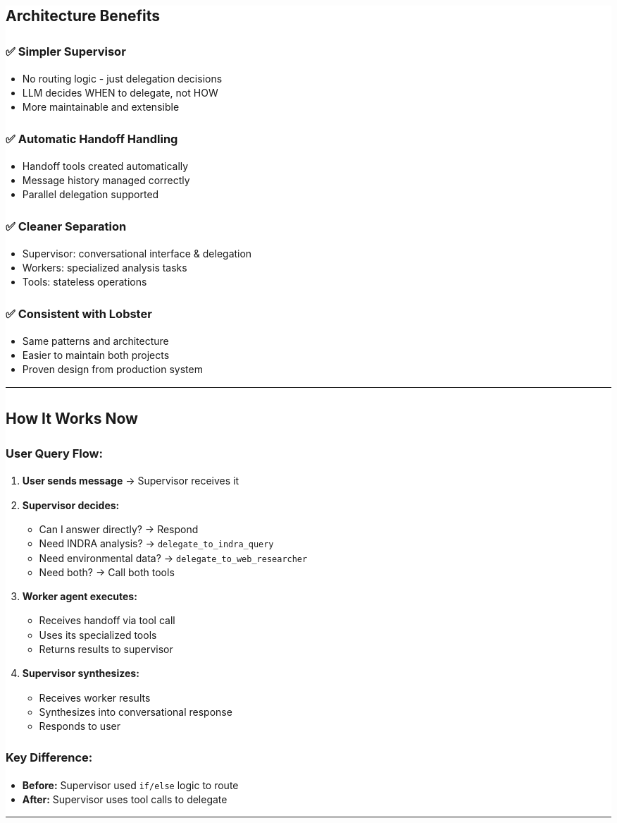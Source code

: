 
## Architecture Benefits

### ✅ **Simpler Supervisor**
- No routing logic - just delegation decisions
- LLM decides WHEN to delegate, not HOW
- More maintainable and extensible

### ✅ **Automatic Handoff Handling**
- Handoff tools created automatically
- Message history managed correctly
- Parallel delegation supported

### ✅ **Cleaner Separation**
- Supervisor: conversational interface & delegation
- Workers: specialized analysis tasks
- Tools: stateless operations

### ✅ **Consistent with Lobster**
- Same patterns and architecture
- Easier to maintain both projects
- Proven design from production system

---

## How It Works Now

### **User Query Flow:**

1. **User sends message** → Supervisor receives it

2. **Supervisor decides:**
   - Can I answer directly? → Respond
   - Need INDRA analysis? → `delegate_to_indra_query`
   - Need environmental data? → `delegate_to_web_researcher`
   - Need both? → Call both tools

3. **Worker agent executes:**
   - Receives handoff via tool call
   - Uses its specialized tools
   - Returns results to supervisor

4. **Supervisor synthesizes:**
   - Receives worker results
   - Synthesizes into conversational response
   - Responds to user

### **Key Difference:**
- **Before:** Supervisor used `if/else` logic to route
- **After:** Supervisor uses tool calls to delegate

---